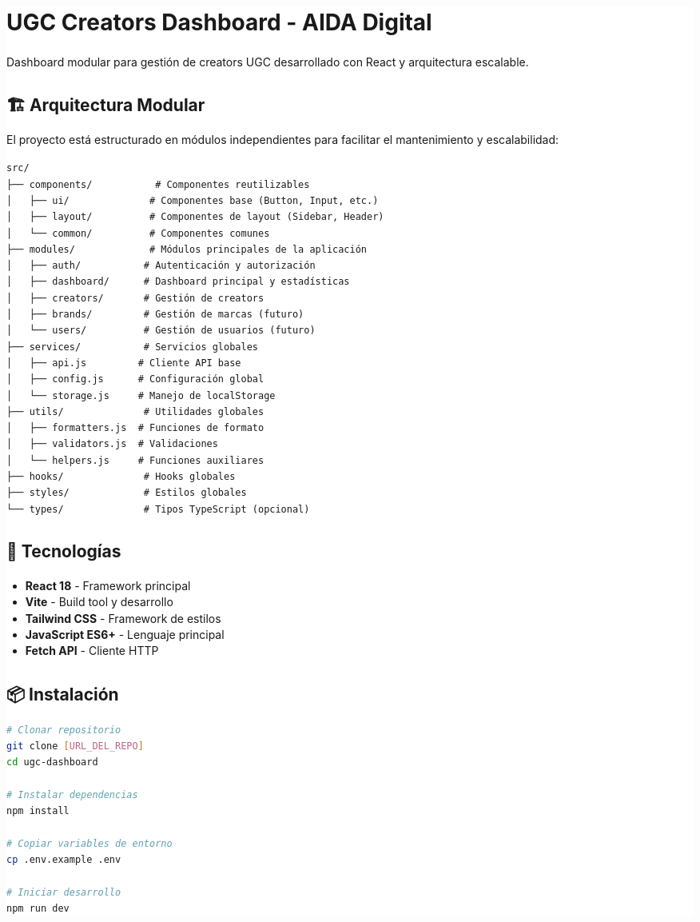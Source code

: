 # UGC Creators Dashboard - AIDA Digital

Dashboard modular para gestión de creators UGC desarrollado con React y arquitectura escalable.

## 🏗️ Arquitectura Modular

El proyecto está estructurado en módulos independientes para facilitar el mantenimiento y escalabilidad:

```
src/
├── components/           # Componentes reutilizables
│   ├── ui/              # Componentes base (Button, Input, etc.)
│   ├── layout/          # Componentes de layout (Sidebar, Header)
│   └── common/          # Componentes comunes
├── modules/             # Módulos principales de la aplicación
│   ├── auth/           # Autenticación y autorización
│   ├── dashboard/      # Dashboard principal y estadísticas
│   ├── creators/       # Gestión de creators
│   ├── brands/         # Gestión de marcas (futuro)
│   └── users/          # Gestión de usuarios (futuro)
├── services/           # Servicios globales
│   ├── api.js         # Cliente API base
│   ├── config.js      # Configuración global
│   └── storage.js     # Manejo de localStorage
├── utils/              # Utilidades globales
│   ├── formatters.js  # Funciones de formato
│   ├── validators.js  # Validaciones
│   └── helpers.js     # Funciones auxiliares
├── hooks/              # Hooks globales
├── styles/             # Estilos globales
└── types/              # Tipos TypeScript (opcional)
```

## 🚀 Tecnologías

- **React 18** - Framework principal
- **Vite** - Build tool y desarrollo
- **Tailwind CSS** - Framework de estilos
- **JavaScript ES6+** - Lenguaje principal
- **Fetch API** - Cliente HTTP

## 📦 Instalación

```bash
# Clonar repositorio
git clone [URL_DEL_REPO]
cd ugc-dashboard

# Instalar dependencias
npm install

# Copiar variables de entorno
cp .env.example .env

# Iniciar desarrollo
npm run dev
```
